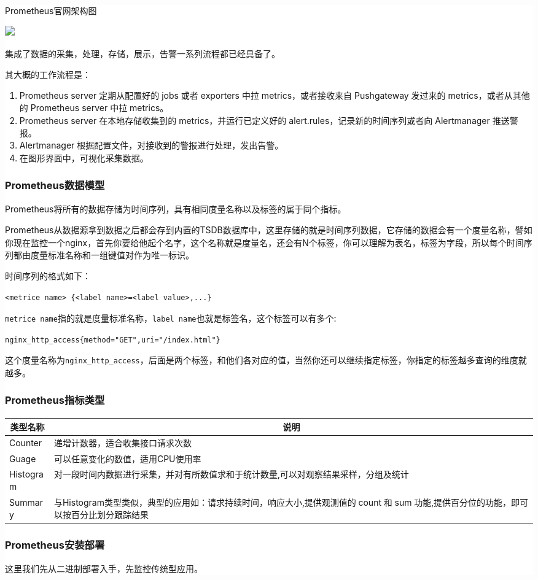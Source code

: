 

Prometheus官网架构图

![](https://prometheus.io/assets/architecture.png)

集成了数据的采集，处理，存储，展示，告警一系列流程都已经具备了。

其大概的工作流程是：

1. Prometheus server 定期从配置好的 jobs 或者 exporters 中拉 metrics，或者接收来自 Pushgateway 发过来的 metrics，或者从其他的 Prometheus server 中拉 metrics。
2. Prometheus server 在本地存储收集到的 metrics，并运行已定义好的 alert.rules，记录新的时间序列或者向 Alertmanager 推送警报。
3. Alertmanager 根据配置文件，对接收到的警报进行处理，发出告警。
4. 在图形界面中，可视化采集数据。



### Prometheus数据模型

Prometheus将所有的数据存储为时间序列，具有相同度量名称以及标签的属于同个指标。

Prometheus从数据源拿到数据之后都会存到内置的TSDB数据库中，这里存储的就是时间序列数据，它存储的数据会有一个度量名称，譬如你现在监控一个nginx，首先你要给他起个名字，这个名称就是度量名，还会有N个标签，你可以理解为表名，标签为字段，所以每个时间序列都由度量标准名称和一组键值对作为唯一标识。



时间序列的格式如下：

```
<metrice name> {<label name>=<label value>,...}
```

`metrice name`指的就是度量标准名称，`label name`也就是标签名，这个标签可以有多个:

```
nginx_http_access{method="GET",uri="/index.html"}
```

这个度量名称为`nginx_http_access`，后面是两个标签，和他们各对应的值，当然你还可以继续指定标签，你指定的标签越多查询的维度就越多。



### Prometheus指标类型



| 类型名称  | 说明                                                         |
| --------- | ------------------------------------------------------------ |
| Counter   | 递增计数器，适合收集接口请求次数                             |
| Guage     | 可以任意变化的数值，适用CPU使用率                            |
| Histogram | 对一段时间内数据进行采集，并对有所数值求和于统计数量,可以对观察结果采样，分组及统计 |
| Summary   | 与Histogram类型类似，典型的应用如：请求持续时间，响应大小,提供观测值的 count 和 sum 功能,提供百分位的功能，即可以按百分比划分跟踪结果 |



### Prometheus安装部署

这里我们先从二进制部署入手，先监控传统型应用。
